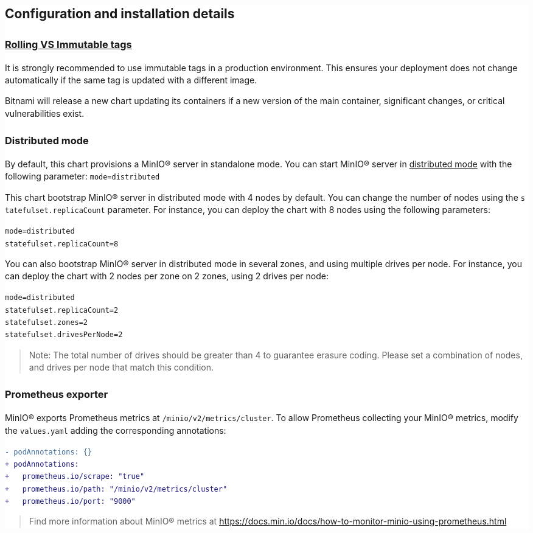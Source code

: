 ## Configuration and installation details

### [Rolling VS Immutable tags](https://docs.bitnami.com/containers/how-to/understand-rolling-tags-containers/)

It is strongly recommended to use immutable tags in a production environment. This ensures your deployment does not change automatically if the same tag is updated with a different image.

Bitnami will release a new chart updating its containers if a new version of the main container, significant changes, or critical vulnerabilities exist.

### Distributed mode

By default, this chart provisions a MinIO&reg; server in standalone mode. You can start MinIO&reg; server in [distributed mode](https://docs.minio.io/docs/distributed-minio-quickstart-guide) with the following parameter: `mode=distributed`

This chart bootstrap MinIO&reg; server in distributed mode with 4 nodes by default. You can change the number of nodes using the `statefulset.replicaCount` parameter. For instance, you can deploy the chart with 8 nodes using the following parameters:

```console
mode=distributed
statefulset.replicaCount=8
```

You can also bootstrap MinIO&reg; server in distributed mode in several zones, and using multiple drives per node. For instance, you can deploy the chart with 2 nodes per zone on 2 zones, using 2 drives per node:

```console
mode=distributed
statefulset.replicaCount=2
statefulset.zones=2
statefulset.drivesPerNode=2
```

> Note: The total number of drives should be greater than 4 to guarantee erasure coding. Please set a combination of nodes, and drives per node that match this condition.

### Prometheus exporter

MinIO&reg; exports Prometheus metrics at `/minio/v2/metrics/cluster`. To allow Prometheus collecting your MinIO&reg; metrics, modify the `values.yaml` adding the corresponding annotations:

```diff
- podAnnotations: {}
+ podAnnotations:
+   prometheus.io/scrape: "true"
+   prometheus.io/path: "/minio/v2/metrics/cluster"
+   prometheus.io/port: "9000"
```

> Find more information about MinIO&reg; metrics at <https://docs.min.io/docs/how-to-monitor-minio-using-prometheus.html>
